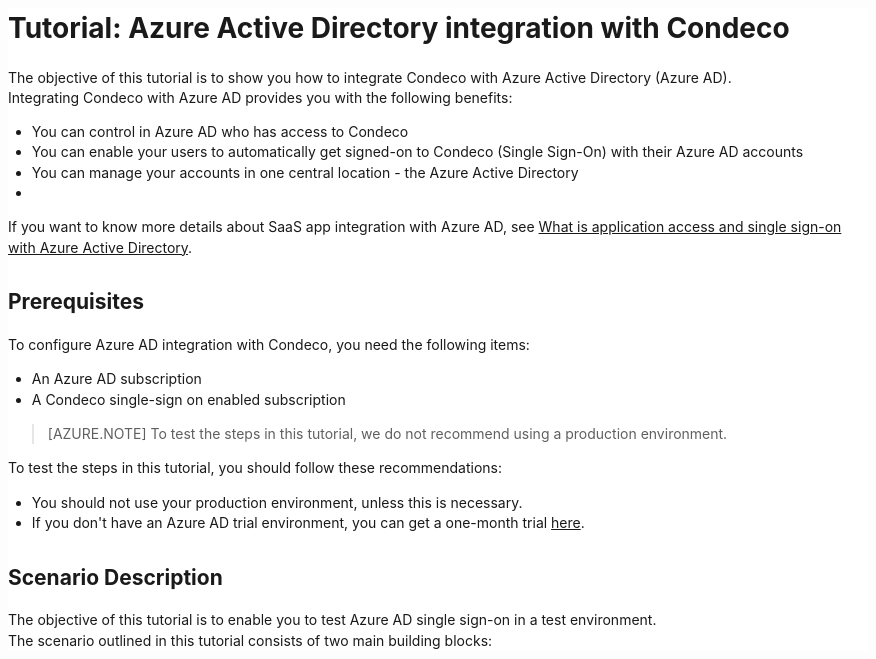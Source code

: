 <properties
    pageTitle="Tutorial: Azure Active Directory integration with Condeco | Microsoft Azure"
    description="Learn how to configure single sign-on between Azure Active Directory and Condeco."
    services="active-directory"
    documentationCenter=""
    authors="jeevansd"
    manager="prasannas"
    editor=""/>

<tags
    ms.service="active-directory"
    ms.workload="identity"
    ms.tgt_pltfrm="na"
    ms.devlang="na"
    ms.topic="article"
    ms.date="12/04/2015"
    ms.author="jeedes"/>


# Tutorial: Azure Active Directory integration with Condeco

The objective of this tutorial is to show you how to integrate Condeco with Azure Active Directory (Azure AD).<br>Integrating Condeco with Azure AD provides you with the following benefits:

- You can control in Azure AD who has access to Condeco
- You can enable your users to automatically get signed-on to Condeco (Single Sign-On) with their Azure AD accounts
- You can manage your accounts in one central location - the Azure Active Directory 
- 

If you want to know more details about SaaS app integration with Azure AD, see [What is application access and single sign-on with Azure Active Directory](active-directory-appssoaccess-whatis.md).

## Prerequisites

To configure Azure AD integration with Condeco, you need the following items:

- An Azure AD subscription
- A Condeco single-sign on enabled subscription


> [AZURE.NOTE] To test the steps in this tutorial, we do not recommend using a production environment.


To test the steps in this tutorial, you should follow these recommendations:

- You should not use your production environment, unless this is necessary.
- If you don't have an Azure AD trial environment, you can get a one-month trial [here](https://azure.microsoft.com/pricing/free-trial/).


## Scenario Description
The objective of this tutorial is to enable you to test Azure AD single sign-on in a test environment. <br>
The scenario outlined in this tutorial consists of two main building blocks:


[1]: ./media/active-directory-saas-condeco-tutorial/tutorial_general_01.png
[2]: ./media/active-directory-saas-condeco-tutorial/tutorial_general_02.png
[3]: ./media/active-directory-saas-condeco-tutorial/tutorial_general_03.png
[4]: ./media/active-directory-saas-condeco-tutorial/tutorial_general_04.png
[6]: ./media/active-directory-saas-condeco-tutorial/tutorial_general_05.png
[10]: ./media/active-directory-saas-condeco-tutorial/tutorial_general_06.png
[11]: ./media/active-directory-saas-condeco-tutorial/tutorial_general_07.png
[20]: ./media/active-directory-saas-condeco-tutorial/tutorial_general_100.png
[200]: ./media/active-directory-saas-condeco-tutorial/tutorial_general_200.png
[201]: ./media/active-directory-saas-condeco-tutorial/tutorial_general_201.png
[203]: ./media/active-directory-saas-condeco-tutorial/tutorial_general_203.png
[204]: ./media/active-directory-saas-condeco-tutorial/tutorial_general_204.png
[205]: ./media/active-directory-saas-condeco-tutorial/tutorial_general_205.png